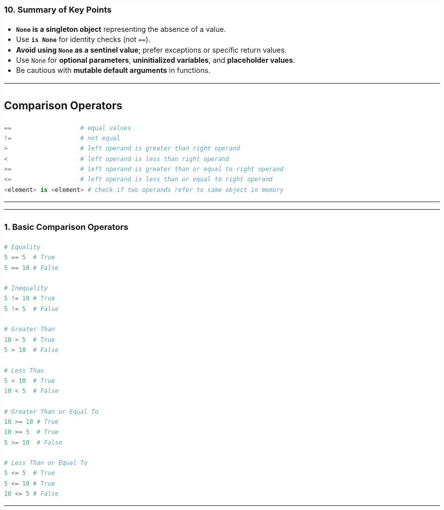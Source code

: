
### **10. Summary of Key Points**
- **`None` is a singleton object** representing the absence of a value.
- Use **`is None`** for identity checks (not `==`).
- **Avoid using `None` as a sentinel value**; prefer exceptions or specific return values.
- Use `None` for **optional parameters**, **uninitialized variables**, and **placeholder values**.
- Be cautious with **mutable default arguments** in functions.

---
Comparison Operators
--------
```python
==                   # equal values
!=                   # not equal
>                    # left operand is greater than right operand
<                    # left operand is less than right operand
>=                   # left operand is greater than or equal to right operand
<=                   # left operand is less than or equal to right operand
<element> is <element> # check if two operands refer to same object in memory
```

---

---

### **1. Basic Comparison Operators**
```python
# Equality
5 == 5  # True
5 == 10 # False

# Inequality
5 != 10 # True
5 != 5  # False

# Greater Than
10 > 5  # True
5 > 10  # False

# Less Than
5 < 10  # True
10 < 5  # False

# Greater Than or Equal To
10 >= 10 # True
10 >= 5  # True
5 >= 10  # False

# Less Than or Equal To
5 <= 5  # True
5 <= 10 # True
10 <= 5 # False
```

---